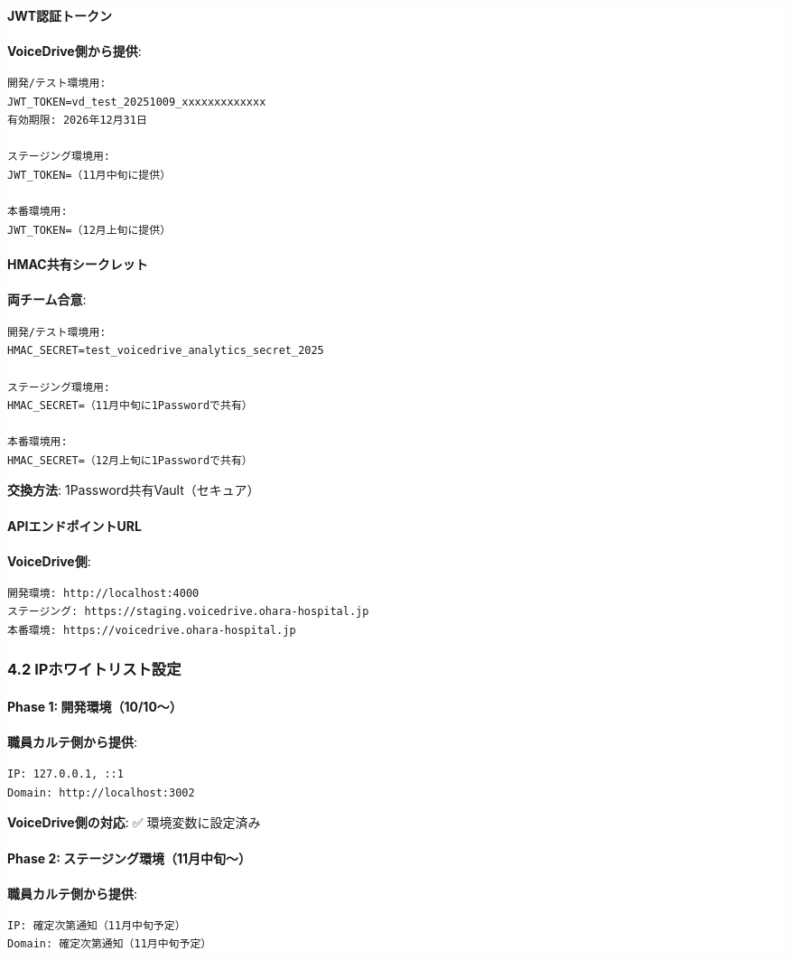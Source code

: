 #### JWT認証トークン

**VoiceDrive側から提供**:
```
開発/テスト環境用:
JWT_TOKEN=vd_test_20251009_xxxxxxxxxxxxx
有効期限: 2026年12月31日

ステージング環境用:
JWT_TOKEN=（11月中旬に提供）

本番環境用:
JWT_TOKEN=（12月上旬に提供）
```

#### HMAC共有シークレット

**両チーム合意**:
```
開発/テスト環境用:
HMAC_SECRET=test_voicedrive_analytics_secret_2025

ステージング環境用:
HMAC_SECRET=（11月中旬に1Passwordで共有）

本番環境用:
HMAC_SECRET=（12月上旬に1Passwordで共有）
```

**交換方法**: 1Password共有Vault（セキュア）

#### APIエンドポイントURL

**VoiceDrive側**:
```
開発環境: http://localhost:4000
ステージング: https://staging.voicedrive.ohara-hospital.jp
本番環境: https://voicedrive.ohara-hospital.jp
```

### 4.2 IPホワイトリスト設定

#### Phase 1: 開発環境（10/10〜）

**職員カルテ側から提供**:
```
IP: 127.0.0.1, ::1
Domain: http://localhost:3002
```

**VoiceDrive側の対応**: ✅ 環境変数に設定済み

#### Phase 2: ステージング環境（11月中旬〜）

**職員カルテ側から提供**:
```
IP: 確定次第通知（11月中旬予定）
Domain: 確定次第通知（11月中旬予定）
```
